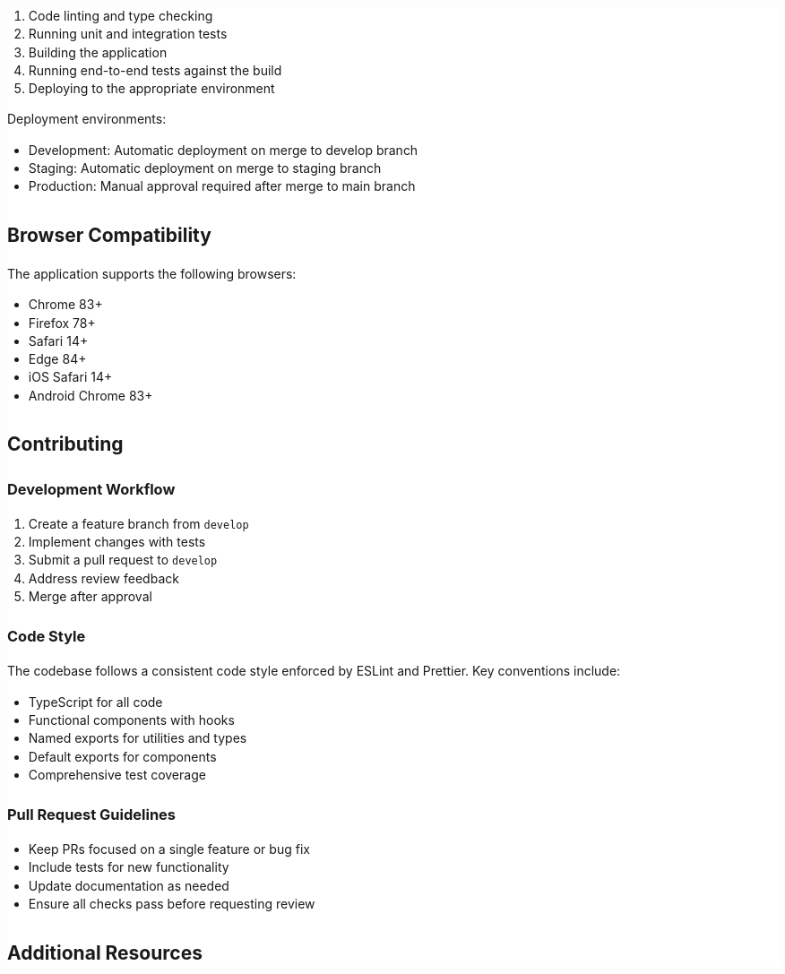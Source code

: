 1. Code linting and type checking
2. Running unit and integration tests
3. Building the application
4. Running end-to-end tests against the build
5. Deploying to the appropriate environment

Deployment environments:

- Development: Automatic deployment on merge to develop branch
- Staging: Automatic deployment on merge to staging branch
- Production: Manual approval required after merge to main branch

## Browser Compatibility

The application supports the following browsers:

- Chrome 83+
- Firefox 78+
- Safari 14+
- Edge 84+
- iOS Safari 14+
- Android Chrome 83+

## Contributing

### Development Workflow

1. Create a feature branch from `develop`
2. Implement changes with tests
3. Submit a pull request to `develop`
4. Address review feedback
5. Merge after approval

### Code Style

The codebase follows a consistent code style enforced by ESLint and Prettier. Key conventions include:

- TypeScript for all code
- Functional components with hooks
- Named exports for utilities and types
- Default exports for components
- Comprehensive test coverage

### Pull Request Guidelines

- Keep PRs focused on a single feature or bug fix
- Include tests for new functionality
- Update documentation as needed
- Ensure all checks pass before requesting review

## Additional Resources
